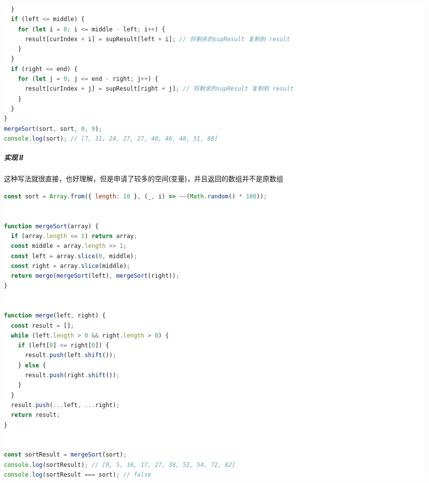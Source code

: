```JavaScript
  }
  if (left <= middle) {
    for (let i = 0; i <= middle - left; i++) {
      result[curIndex + i] = supResult[left + i]; // 将剩余的supResult 复制到 result
    }
  }
  if (right <= end) {
    for (let j = 0; j <= end - right; j++) {
      result[curIndex + j] = supResult[right + j]; // 将剩余的supResult 复制到 result
    }
  }
}
mergeSort(sort, sort, 0, 9);
console.log(sort); // [7, 11, 24, 27, 27, 40, 46, 48, 51, 88]
```

##### 实现 Ⅱ

这种写法就很直接，也好理解，但是申请了较多的空间(变量)，并且返回的数组并不是原数组

```JavaScript
const sort = Array.from({ length: 10 }, (_, i) => ~~(Math.random() * 100));


function mergeSort(array) {
  if (array.length <= 1) return array;
  const middle = array.length >> 1;
  const left = array.slice(0, middle);
  const right = array.slice(middle);
  return merge(mergeSort(left), mergeSort(right));
}


function merge(left, right) {
  const result = [];
  while (left.length > 0 && right.length > 0) {
    if (left[0] <= right[0]) {
      result.push(left.shift());
    } else {
      result.push(right.shift());
    }
  }
  result.push(...left, ...right);
  return result;
}


const sortResult = mergeSort(sort);
console.log(sortResult); // [0, 5, 16, 17, 27, 38, 52, 54, 72, 82]
console.log(sortResult === sort); // false
```
